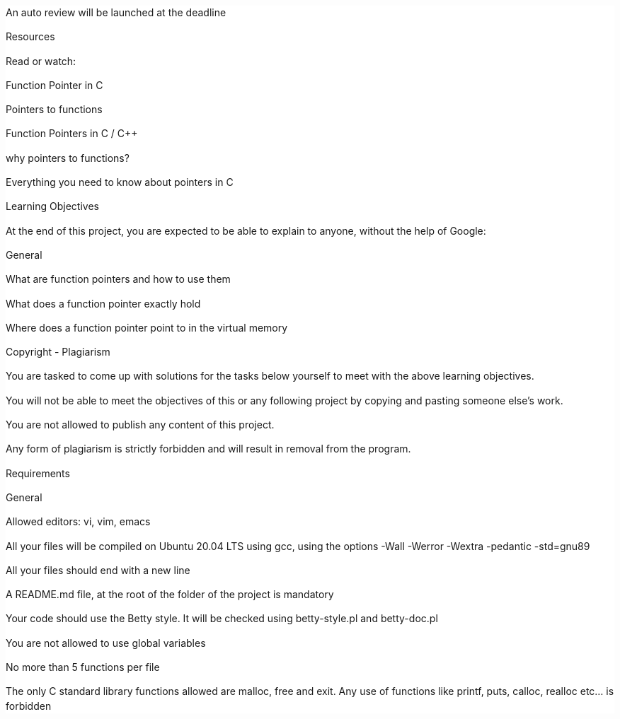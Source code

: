  An auto review will be launched at the deadline

Resources

Read or watch:



Function Pointer in C

Pointers to functions

Function Pointers in C / C++

why pointers to functions?

Everything you need to know about pointers in C

Learning Objectives

At the end of this project, you are expected to be able to explain to anyone, without the help of Google:



General

What are function pointers and how to use them

What does a function pointer exactly hold

Where does a function pointer point to in the virtual memory

Copyright - Plagiarism

You are tasked to come up with solutions for the tasks below yourself to meet with the above learning objectives.

You will not be able to meet the objectives of this or any following project by copying and pasting someone else’s work.

You are not allowed to publish any content of this project.

Any form of plagiarism is strictly forbidden and will result in removal from the program.

Requirements

General

Allowed editors: vi, vim, emacs

All your files will be compiled on Ubuntu 20.04 LTS using gcc, using the options -Wall -Werror -Wextra -pedantic -std=gnu89

All your files should end with a new line

A README.md file, at the root of the folder of the project is mandatory

Your code should use the Betty style. It will be checked using betty-style.pl and betty-doc.pl

You are not allowed to use global variables

No more than 5 functions per file

The only C standard library functions allowed are malloc, free and exit. Any use of functions like printf, puts, calloc, realloc etc… is forbidden
